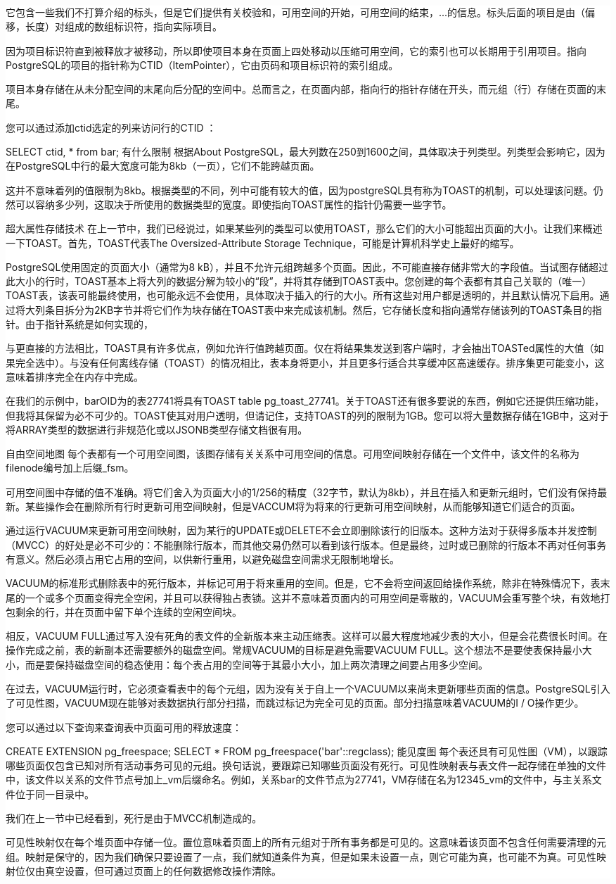 它包含一些我们不打算介绍的标头，但是它们提供有关校验和，可用空间的开始，可用空间的结束，...的信息。标头后面的项目是由（偏移，长度）对组成的数组标识符，指向实际项目。

因为项目标识符直到被释放才被移动，所以即使项目本身在页面上四处移动以压缩可用空间，它的索引也可以长期用于引用项目。指向PostgreSQL的项目的指针称为CTID（ItemPointer），它由页码和项目标识符的索引组成。

项目本身存储在从未分配空间的末尾向后分配的空间中。总而言之，在页面内部，指向行的指针存储在开头，而元组（行）存储在页面的末尾。

您可以通过添加ctid选定的列来访问行的CTID ：

SELECT ctid, * from bar;
有什么限制
根据About PostgreSQL，最大列数在250到1600之间，具体取决于列类型。列类型会影响它，因为在PostgreSQL中行的最大宽度可能为8kb（一页），它们不能跨越页面。

这并不意味着列的值限制为8kb。根据类型的不同，列中可能有较大的值，因为postgreSQL具有称为TOAST的机制，可以处理该问题。仍然可以容纳多少列，这取决于所使用的数据类型的宽度。即使指向TOAST属性的指针仍需要一些字节。

超大属性存储技术
在上一节中，我们已经说过，如果某些列的类型可以使用TOAST，那么它们的大小可能超出页面的大小。让我们来概述一下TOAST。首先，TOAST代表The Oversized-Attribute Storage Technique，可能是计算机科学史上最好的缩写。

PostgreSQL使用固定的页面大小（通常为8 kB），并且不允许元组跨越多个页面。因此，不可能直接存储非常大的字段值。当试图存储超过此大小的行时，TOAST基本上将大列的数据分解为较小的“段”，并将其存储到TOAST表中。您创建的每个表都有其自己关联的（唯一）TOAST表，该表可能最终使用，也可能永远不会使用，具体取决于插入的行的大小。所有这些对用户都是透明的，并且默认情况下启用。通过将大列条目拆分为2KB字节并将它们作为块存储在TOAST表中来完成该机制。然后，它存储长度和指向通常存储该列的TOAST条目的指针。由于指针系统是如何实现的，

与更直接的方法相比，TOAST具有许多优点，例如允许行值跨越页面。仅在将结果集发送到客户端时，才会抽出TOASTed属性的大值（如果完全选中）。与没有任何离线存储（TOAST）的情况相比，表本身将更小，并且更多行适合共享缓冲区高速缓存。排序集更可能变小，这意味着排序完全在内存中完成。

在我们的示例中，barOID为的表27741将具有TOAST table pg_toast_27741。关于TOAST还有很多要说的东西，例如它还提供压缩功能，但我将其保留为必不可少的。TOAST使其对用户透明，但请记住，支持TOAST的列的限制为1GB。您可以将大量数据存储在1GB中，这对于将ARRAY类型的数据进行非规范化或以JSONB类型存储文档很有用。

自由空间地图
每个表都有一个可用空间图，该图存储有关关系中可用空间的信息。可用空间映射存储在一个文件中，该文件的名称为filenode编号加上后缀_fsm。

可用空间图中存储的值不准确。将它们舍入为页面大小的1/256的精度（32字节，默认为8kb），并且在插入和更新元组时，它们没有保持最新。某些操作会在删除所有行时更新可用空间映射，但是VACCUM将为将来的行更新可用空间映射，从而能够知道它们适合的页面。

通过运行VACUUM来更新可用空间映射，因为某行的UPDATE或DELETE不会立即删除该行的旧版本。这种方法对于获得多版本并发控制（MVCC）的好处是必不可少的：不能删除行版本，而其他交易仍然可以看到该行版本。但是最终，过时或已删除的行版本不再对任何事务有意义。然后必须占用它占用的空间，以供新行重用，以避免磁盘空间需求无限制地增长。

VACUUM的标准形式删除表中的死行版本，并标记可用于将来重用的空间。但是，它不会将空间返回给操作系统，除非在特殊情况下，表末尾的一个或多个页面变得完全空闲，并且可以获得独占表锁。这并不意味着页面内的可用空间是零散的，VACUUM会重写整个块，有效地打包剩余的行，并在页面中留下单个连续的空闲空间块。

相反，VACUUM FULL通过写入没有死角的表文件的全新版本来主动压缩表。这样可以最大程度地减少表的大小，但是会花费很长时间。在操作完成之前，表的新副本还需要额外的磁盘空间。常规VACUUM的目标是避免需要VACUUM FULL。这个想法不是要使表保持最小大小，而是要保持磁盘空间的稳态使用：每个表占用的空间等于其最小大小，加上两次清理之间要占用多少空间。

在过去，VACUUM运行时，它必须查看表中的每个元组，因为没有关于自上一个VACUUM以来尚未更新哪些页面的信息。PostgreSQL引入了可见性图，VACUUM现在能够对表数据执行部分扫描，而跳过标记为完全可见的页面。部分扫描意味着VACUUM的I / O操作更少。

您可以通过以下查询来查询表中页面可用的释放速度：

CREATE EXTENSION pg_freespace;
SELECT * FROM pg_freespace('bar'::regclass);
能见度图
每个表还具有可见性图（VM），以跟踪哪些页面仅包含已知对所有活动事务可见的元组。换句话说，要跟踪已知哪些页面没有死行。可见性映射表与表文件一起存储在单独的文件中，该文件以关系的文件节点号加上_vm后缀命名。例如，关系bar的文件节点为27741，VM存储在名为12345_vm的文件中，与主关系文件位于同一目录中。

我们在上一节中已经看到，死行是由于MVCC机制造成的。

可见性映射仅在每个堆页面中存储一位。置位意味着页面上的所有元组对于所有事务都是可见的。这意味着该页面不包含任何需要清理的元组。映射是保守的，因为我们确保只要设置了一点，我们就知道条件为真，但是如果未设置一点，则它可能为真，也可能不为真。可见性映射位仅由真空设置，但可通过页面上的任何数据修改操作清除。
